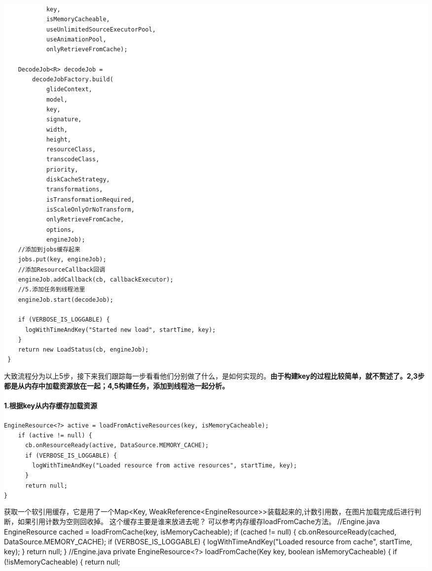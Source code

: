 	            key,
	            isMemoryCacheable,
	            useUnlimitedSourceExecutorPool,
	            useAnimationPool,
	            onlyRetrieveFromCache);
	
	    DecodeJob<R> decodeJob =
	        decodeJobFactory.build(
	            glideContext,
	            model,
	            key,
	            signature,
	            width,
	            height,
	            resourceClass,
	            transcodeClass,
	            priority,
	            diskCacheStrategy,
	            transformations,
	            isTransformationRequired,
	            isScaleOnlyOrNoTransform,
	            onlyRetrieveFromCache,
	            options,
	            engineJob);
		//添加到jobs缓存起来
	    jobs.put(key, engineJob);
		//添加ResourceCallback回调
	    engineJob.addCallback(cb, callbackExecutor);
		//5.添加任务到线程池里
	    engineJob.start(decodeJob);
	
	    if (VERBOSE_IS_LOGGABLE) {
	      logWithTimeAndKey("Started new load", startTime, key);
	    }
	    return new LoadStatus(cb, engineJob);
	 }

大致流程分为以上5步，接下来我们跟踪每一步看看他们分别做了什么，是如何实现的。**由于构建key的过程比较简单，就不赘述了。2,3步都是从内存中加载资源放在一起；4,5构建任务，添加到线程池一起分析。**

#### 1.根据key从内存缓存加载资源 

	EngineResource<?> active = loadFromActiveResources(key, isMemoryCacheable);
	    if (active != null) {
	      cb.onResourceReady(active, DataSource.MEMORY_CACHE);
	      if (VERBOSE_IS_LOGGABLE) {
	        logWithTimeAndKey("Loaded resource from active resources", startTime, key);
	      }
	      return null;
	}

获取一个软引用缓存，它是用了一个Map<Key, WeakReference<EngineResource<?>>>装载起来的,计数引用数，在图片加载完成后进行判断，如果引用计数为空则回收掉。
这个缓存主要是谁来放进去呢？ 可以参考内存缓存loadFromCache方法。
	//Engine.java
	EngineResource<?> cached = loadFromCache(key, isMemoryCacheable);
	    if (cached != null) {
	      cb.onResourceReady(cached, DataSource.MEMORY_CACHE);
	      if (VERBOSE_IS_LOGGABLE) {
	        logWithTimeAndKey("Loaded resource from cache", startTime, key);
	      }
	      return null;
	}
	//Engine.java
	private EngineResource<?> loadFromCache(Key key, boolean isMemoryCacheable) {
	    if (!isMemoryCacheable) {
	      return null;